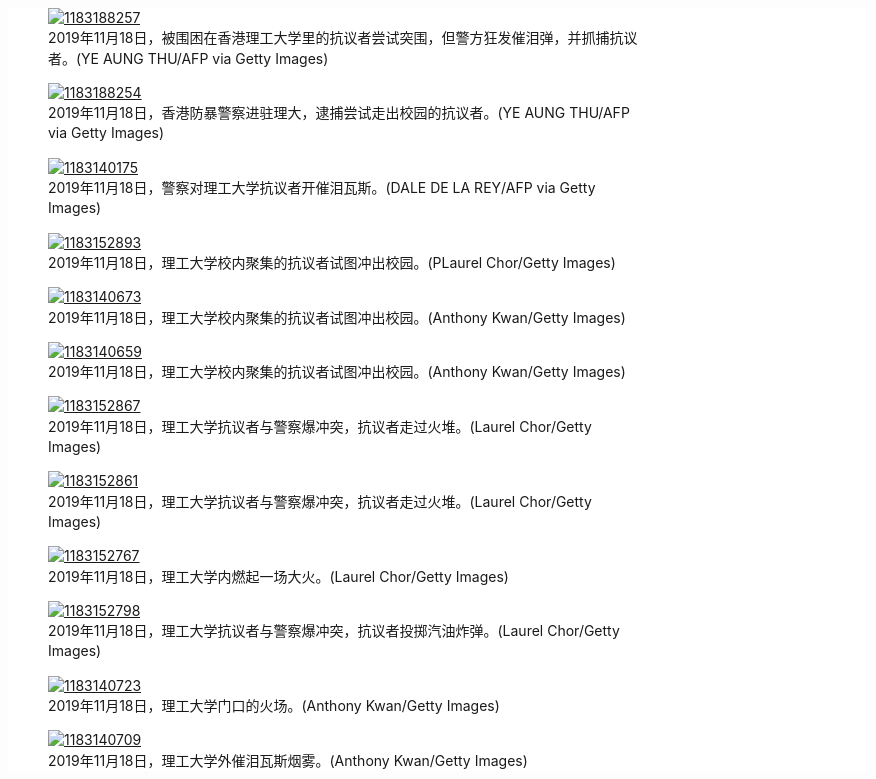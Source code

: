 <figure id="attachment_11663521" style="width: 600px" class="wp-caption aligncenter"><a href="http://i.epochtimes.com/assets/uploads/2019/11/1911180222531758.jpg"><img class="wp-image-11663521 size-large" title="1183188257" src="http://i.epochtimes.com/assets/uploads/2019/11/1911180222531758-600x400.jpg" alt="1183188257" width="600" b="400" /></a><figcaption class="wp-caption-text">2019年11月18日，被围困在香港理工大学里的抗议者尝试突围，但警方狂发催泪弹，并抓捕抗议者。(YE AUNG THU/AFP via Getty Images)</figcaption></figure>
<figure id="attachment_11663525" style="width: 600px" class="wp-caption aligncenter"><a href="http://i.epochtimes.com/assets/uploads/2019/11/1911180222451758.jpg"><img class="wp-image-11663525 size-large" title="1183188254" src="http://i.epochtimes.com/assets/uploads/2019/11/1911180222451758-600x400.jpg" alt="1183188254" width="600" b="400" /></a><figcaption class="wp-caption-text">2019年11月18日，香港防暴警察进驻理大，逮捕尝试走出校园的抗议者。(YE AUNG THU/AFP via Getty Images)</figcaption></figure>
<figure id="attachment_11663548" style="width: 600px" class="wp-caption aligncenter"><a href="http://i.epochtimes.com/assets/uploads/2019/11/1911180218511758.jpg"><img class="size-large wp-image-11663548" title="1183140175" src="http://i.epochtimes.com/assets/uploads/2019/11/1911180218511758-600x400.jpg" alt="1183140175" width="600" b="400" /></a><figcaption class="wp-caption-text">2019年11月18日，警察对理工大学抗议者开催泪瓦斯。(DALE DE LA REY/AFP via Getty Images)</figcaption></figure>
<figure id="attachment_11663530" style="width: 600px" class="wp-caption aligncenter"><a href="http://i.epochtimes.com/assets/uploads/2019/11/1911180222201758.jpg"><img class="size-large wp-image-11663530" title="1183152893" src="http://i.epochtimes.com/assets/uploads/2019/11/1911180222201758-600x400.jpg" alt="1183152893" width="600" b="400" /></a><figcaption class="wp-caption-text">2019年11月18日，理工大学校内聚集的抗议者试图冲出校园。(PLaurel Chor/Getty Images)</figcaption></figure>
<figure id="attachment_11663545" style="width: 600px" class="wp-caption aligncenter"><a href="http://i.epochtimes.com/assets/uploads/2019/11/1911180219531758.jpg"><img class="size-large wp-image-11663545" title="1183140673" src="http://i.epochtimes.com/assets/uploads/2019/11/1911180219531758-600x400.jpg" alt="1183140673" width="600" b="400" /></a><figcaption class="wp-caption-text">2019年11月18日，理工大学校内聚集的抗议者试图冲出校园。(Anthony Kwan/Getty Images)</figcaption></figure>
<figure id="attachment_11663546" style="width: 600px" class="wp-caption aligncenter"><a href="http://i.epochtimes.com/assets/uploads/2019/11/1911180219361758.jpg"><img class="size-large wp-image-11663546" title="1183140659" src="http://i.epochtimes.com/assets/uploads/2019/11/1911180219361758-600x400.jpg" alt="1183140659" width="600" b="400" /></a><figcaption class="wp-caption-text">2019年11月18日，理工大学校内聚集的抗议者试图冲出校园。(Anthony Kwan/Getty Images)</figcaption></figure>
<figure id="attachment_11663531" style="width: 600px" class="wp-caption aligncenter"><a href="http://i.epochtimes.com/assets/uploads/2019/11/1911180221581758.jpg"><img class="size-large wp-image-11663531" title="1183152867" src="http://i.epochtimes.com/assets/uploads/2019/11/1911180221581758-600x400.jpg" alt="1183152867" width="600" b="400" /></a><figcaption class="wp-caption-text">2019年11月18日，理工大学抗议者与警察爆冲突，抗议者走过火堆。(Laurel Chor/Getty Images)</figcaption></figure>
<figure id="attachment_11663532" style="width: 600px" class="wp-caption aligncenter"><a href="http://i.epochtimes.com/assets/uploads/2019/11/1911180221421758.jpg"><img class="size-large wp-image-11663532" title="1183152861" src="http://i.epochtimes.com/assets/uploads/2019/11/1911180221421758-600x400.jpg" alt="1183152861" width="600" b="400" /></a><figcaption class="wp-caption-text">2019年11月18日，理工大学抗议者与警察爆冲突，抗议者走过火堆。(Laurel Chor/Getty Images)</figcaption></figure>
<figure id="attachment_11663534" style="width: 600px" class="wp-caption aligncenter"><a href="http://i.epochtimes.com/assets/uploads/2019/11/1911180221031758.jpg"><img class="size-large wp-image-11663534" title="1183152767" src="http://i.epochtimes.com/assets/uploads/2019/11/1911180221031758-600x400.jpg" alt="1183152767" width="600" b="400" /></a><figcaption class="wp-caption-text">2019年11月18日，理工大学内燃起一场大火。(Laurel Chor/Getty Images)</figcaption></figure>
<figure id="attachment_11663533" style="width: 600px" class="wp-caption aligncenter"><a href="http://i.epochtimes.com/assets/uploads/2019/11/1911180221261758.jpg"><img class="size-large wp-image-11663533" title="1183152798" src="http://i.epochtimes.com/assets/uploads/2019/11/1911180221261758-600x400.jpg" alt="1183152798" width="600" b="400" /></a><figcaption class="wp-caption-text">2019年11月18日，理工大学抗议者与警察爆冲突，抗议者投掷汽油炸弹。(Laurel Chor/Getty Images)</figcaption></figure>
<figure id="attachment_11663539" style="width: 600px" class="wp-caption aligncenter"><a href="http://i.epochtimes.com/assets/uploads/2019/11/1911180220351758.jpg"><img class="size-large wp-image-11663539" title="1183140723" src="http://i.epochtimes.com/assets/uploads/2019/11/1911180220351758-600x400.jpg" alt="1183140723" width="600" b="400" /></a><figcaption class="wp-caption-text">2019年11月18日，理工大学门口的火场。(Anthony Kwan/Getty Images)</figcaption></figure>
<figure id="attachment_11663540" style="width: 600px" class="wp-caption aligncenter"><a href="http://i.epochtimes.com/assets/uploads/2019/11/1911180220251758.jpg"><img class="size-large wp-image-11663540" title="1183140709" src="http://i.epochtimes.com/assets/uploads/2019/11/1911180220251758-600x400.jpg" alt="1183140709" width="600" b="400" /></a><figcaption class="wp-caption-text">2019年11月18日，理工大学外催泪瓦斯烟雾。(Anthony Kwan/Getty Images)</figcaption></figure>